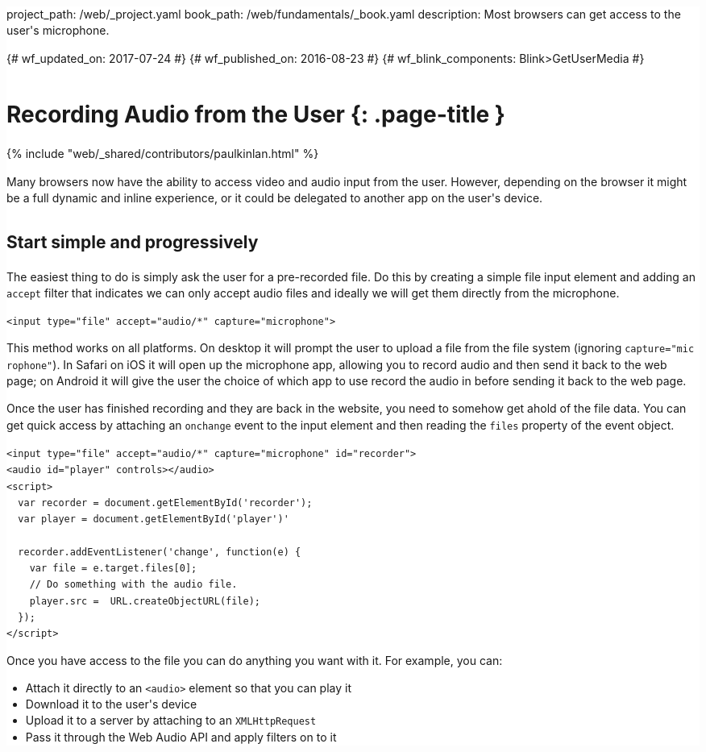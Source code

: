 project_path: /web/_project.yaml
book_path: /web/fundamentals/_book.yaml
description: Most browsers can get access to the user's microphone.

{# wf_updated_on: 2017-07-24 #}
{# wf_published_on: 2016-08-23 #}
{# wf_blink_components: Blink>GetUserMedia #}

# Recording Audio from the User {: .page-title }

{% include "web/_shared/contributors/paulkinlan.html" %}

Many browsers now have the ability to access video and audio input from the
user. However, depending on the browser it might be a full dynamic and inline
experience, or it could be delegated to another app on the user's device.

## Start simple and progressively

The easiest thing to do is simply ask the user for a pre-recorded
file. Do this by creating a simple file input element and adding
an `accept` filter that indicates we can only accept audio files and ideally we
will get them directly from the microphone.

    <input type="file" accept="audio/*" capture="microphone">

This method works on all platforms. On desktop it will prompt the user to
upload a file from the file system (ignoring `capture="microphone"`). In Safari
on iOS it will open up the microphone app, allowing you to record audio and
then send it back to the web page; on Android it will give the user the
choice of which app to use record the audio in before sending it back to the web
page.

Once the user has finished recording and they are back in the website, you
need to somehow get ahold of the file data. You can get quick access by
attaching an `onchange` event to the input element and then reading
the `files` property of the event object.

    <input type="file" accept="audio/*" capture="microphone" id="recorder">
    <audio id="player" controls></audio>
    <script>
      var recorder = document.getElementById('recorder');
      var player = document.getElementById('player')'

      recorder.addEventListener('change', function(e) {
        var file = e.target.files[0];
        // Do something with the audio file.
        player.src =  URL.createObjectURL(file);
      });
    </script>

Once you have access to the file you can do anything you want with it. For
example, you can:

* Attach it directly to an `<audio>` element so that you can play it
* Download it to the user's device
* Upload it to a server by attaching to an `XMLHttpRequest`
* Pass it through the Web Audio API and apply filters on to it
